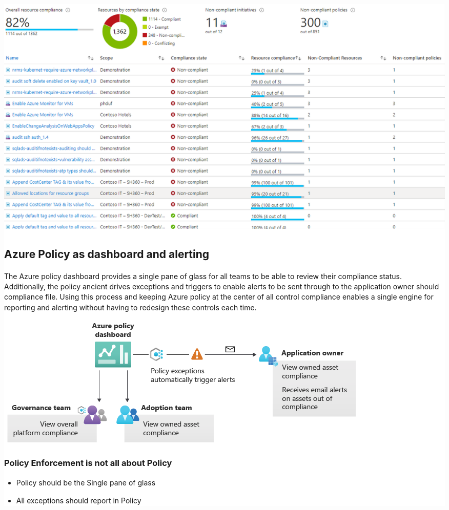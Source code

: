 ![Screenshot of the detailed breakdown of the compliance](../_images/govern/compliance-dashboard.png)

## Azure Policy as dashboard and alerting

The Azure policy dashboard provides a single pane of glass for all teams to be able to review their compliance status. Additionally, the policy ancient drives exceptions and triggers to enable alerts to be sent through to the application owner should compliance file. Using this process and keeping Azure policy at the center of all control compliance enables a single engine for reporting and alerting without having to redesign these controls each time.

![Infographic of the Azure Policy as dashboard and alerting](../_images/govern/azure-policy-dashboard-alerting.png)

### Policy Enforcement is not all about Policy

- Policy should be the Single pane of glass

- All exceptions should report in Policy

